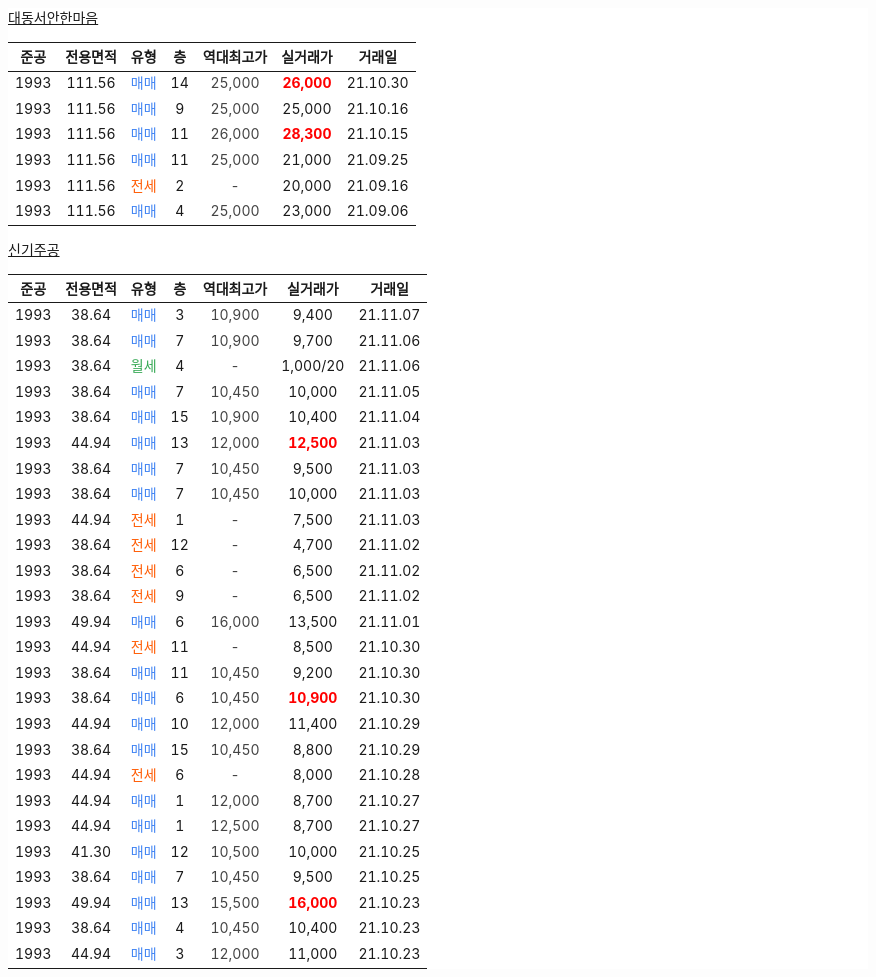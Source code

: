 
[대동서안한마음](https://search.naver.com/search.naver?query=%EB%8C%80%EB%8F%99%EC%84%9C%EC%95%88%ED%95%9C%EB%A7%88%EC%9D%8C)

|준공|전용면적|유형|층|역대최고가|실거래가|거래일|
|:---:|:---:|:---:|:---:|:---:|:---:|:---:|
|1993|111.56|<span style="color:#4285F3">매매</span>|14|<span style="color:#444444">25,000</span>|<b><span style="color:#FF0000">26,000</span></b>|21.10.30|
|1993|111.56|<span style="color:#4285F3">매매</span>|9|<span style="color:#444444">25,000</span>|25,000|21.10.16|
|1993|111.56|<span style="color:#4285F3">매매</span>|11|<span style="color:#444444">26,000</span>|<b><span style="color:#FF0000">28,300</span></b>|21.10.15|
|1993|111.56|<span style="color:#4285F3">매매</span>|11|<span style="color:#444444">25,000</span>|21,000|21.09.25|
|1993|111.56|<span style="color:#FF5A00">전세</span>|2|<span style="color:#444444">-</span>|20,000|21.09.16|
|1993|111.56|<span style="color:#4285F3">매매</span>|4|<span style="color:#444444">25,000</span>|23,000|21.09.06|

[신기주공](https://search.naver.com/search.naver?query=%EC%8B%A0%EA%B8%B0%EC%A3%BC%EA%B3%B5)

|준공|전용면적|유형|층|역대최고가|실거래가|거래일|
|:---:|:---:|:---:|:---:|:---:|:---:|:---:|
|1993|38.64|<span style="color:#4285F3">매매</span>|3|<span style="color:#444444">10,900</span>|9,400|21.11.07|
|1993|38.64|<span style="color:#4285F3">매매</span>|7|<span style="color:#444444">10,900</span>|9,700|21.11.06|
|1993|38.64|<span style="color:#34A853">월세</span>|4|<span style="color:#444444">-</span>|1,000/20|21.11.06|
|1993|38.64|<span style="color:#4285F3">매매</span>|7|<span style="color:#444444">10,450</span>|10,000|21.11.05|
|1993|38.64|<span style="color:#4285F3">매매</span>|15|<span style="color:#444444">10,900</span>|10,400|21.11.04|
|1993|44.94|<span style="color:#4285F3">매매</span>|13|<span style="color:#444444">12,000</span>|<b><span style="color:#FF0000">12,500</span></b>|21.11.03|
|1993|38.64|<span style="color:#4285F3">매매</span>|7|<span style="color:#444444">10,450</span>|9,500|21.11.03|
|1993|38.64|<span style="color:#4285F3">매매</span>|7|<span style="color:#444444">10,450</span>|10,000|21.11.03|
|1993|44.94|<span style="color:#FF5A00">전세</span>|1|<span style="color:#444444">-</span>|7,500|21.11.03|
|1993|38.64|<span style="color:#FF5A00">전세</span>|12|<span style="color:#444444">-</span>|4,700|21.11.02|
|1993|38.64|<span style="color:#FF5A00">전세</span>|6|<span style="color:#444444">-</span>|6,500|21.11.02|
|1993|38.64|<span style="color:#FF5A00">전세</span>|9|<span style="color:#444444">-</span>|6,500|21.11.02|
|1993|49.94|<span style="color:#4285F3">매매</span>|6|<span style="color:#444444">16,000</span>|13,500|21.11.01|
|1993|44.94|<span style="color:#FF5A00">전세</span>|11|<span style="color:#444444">-</span>|8,500|21.10.30|
|1993|38.64|<span style="color:#4285F3">매매</span>|11|<span style="color:#444444">10,450</span>|9,200|21.10.30|
|1993|38.64|<span style="color:#4285F3">매매</span>|6|<span style="color:#444444">10,450</span>|<b><span style="color:#FF0000">10,900</span></b>|21.10.30|
|1993|44.94|<span style="color:#4285F3">매매</span>|10|<span style="color:#444444">12,000</span>|11,400|21.10.29|
|1993|38.64|<span style="color:#4285F3">매매</span>|15|<span style="color:#444444">10,450</span>|8,800|21.10.29|
|1993|44.94|<span style="color:#FF5A00">전세</span>|6|<span style="color:#444444">-</span>|8,000|21.10.28|
|1993|44.94|<span style="color:#4285F3">매매</span>|1|<span style="color:#444444">12,000</span>|8,700|21.10.27|
|1993|44.94|<span style="color:#4285F3">매매</span>|1|<span style="color:#444444">12,500</span>|8,700|21.10.27|
|1993|41.30|<span style="color:#4285F3">매매</span>|12|<span style="color:#444444">10,500</span>|10,000|21.10.25|
|1993|38.64|<span style="color:#4285F3">매매</span>|7|<span style="color:#444444">10,450</span>|9,500|21.10.25|
|1993|49.94|<span style="color:#4285F3">매매</span>|13|<span style="color:#444444">15,500</span>|<b><span style="color:#FF0000">16,000</span></b>|21.10.23|
|1993|38.64|<span style="color:#4285F3">매매</span>|4|<span style="color:#444444">10,450</span>|10,400|21.10.23|
|1993|44.94|<span style="color:#4285F3">매매</span>|3|<span style="color:#444444">12,000</span>|11,000|21.10.23|